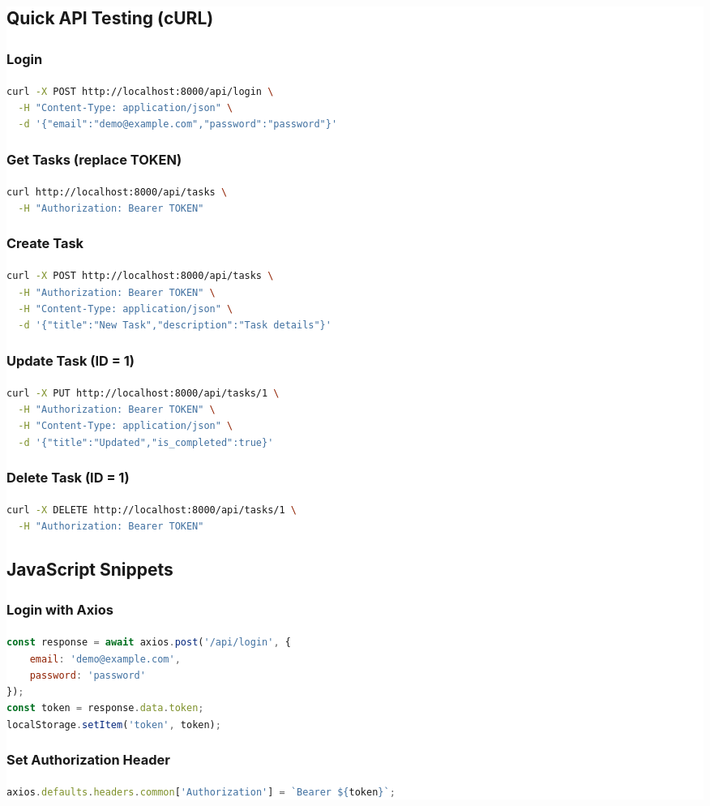 ## Quick API Testing (cURL)

### Login
```bash
curl -X POST http://localhost:8000/api/login \
  -H "Content-Type: application/json" \
  -d '{"email":"demo@example.com","password":"password"}'
```

### Get Tasks (replace TOKEN)
```bash
curl http://localhost:8000/api/tasks \
  -H "Authorization: Bearer TOKEN"
```

### Create Task
```bash
curl -X POST http://localhost:8000/api/tasks \
  -H "Authorization: Bearer TOKEN" \
  -H "Content-Type: application/json" \
  -d '{"title":"New Task","description":"Task details"}'
```

### Update Task (ID = 1)
```bash
curl -X PUT http://localhost:8000/api/tasks/1 \
  -H "Authorization: Bearer TOKEN" \
  -H "Content-Type: application/json" \
  -d '{"title":"Updated","is_completed":true}'
```

### Delete Task (ID = 1)
```bash
curl -X DELETE http://localhost:8000/api/tasks/1 \
  -H "Authorization: Bearer TOKEN"
```

## JavaScript Snippets

### Login with Axios
```javascript
const response = await axios.post('/api/login', {
    email: 'demo@example.com',
    password: 'password'
});
const token = response.data.token;
localStorage.setItem('token', token);
```

### Set Authorization Header
```javascript
axios.defaults.headers.common['Authorization'] = `Bearer ${token}`;
```
